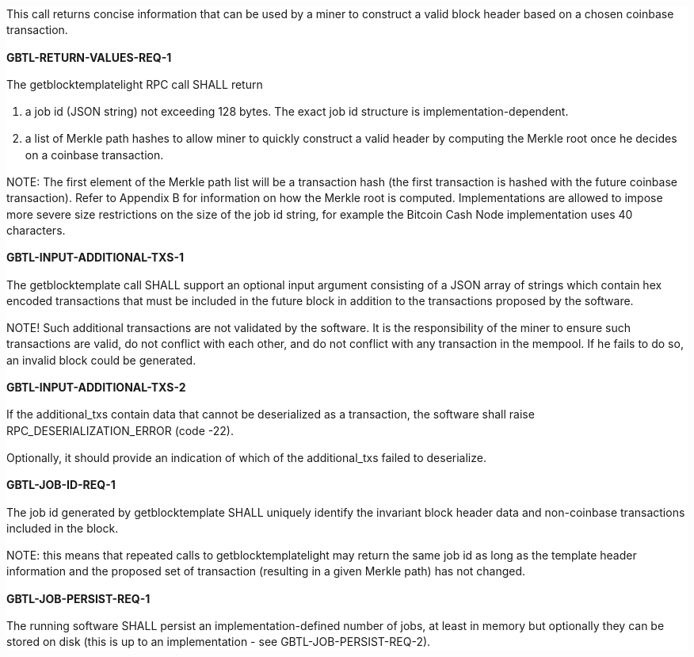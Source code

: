 This call returns concise information that can be used by a miner to
construct a valid block header based on a chosen coinbase transaction.


**GBTL-RETURN-VALUES-REQ-1**

The getblocktemplatelight RPC call SHALL return

1. a job id (JSON string) not exceeding 128 bytes.
   The exact job id structure is implementation-dependent.

2. a list of Merkle path hashes to allow miner to quickly construct
   a valid header by computing the Merkle root once he decides on a
   coinbase transaction.

NOTE: The first element of the Merkle path list will be a transaction hash
      (the first transaction is hashed with the future coinbase transaction).
      Refer to Appendix B for information on how the Merkle root is computed.
      Implementations are allowed to impose more severe size restrictions
      on the size of the job id string, for example the Bitcoin Cash Node
      implementation uses 40 characters.


**GBTL-INPUT-ADDITIONAL-TXS-1**

The getblocktemplate call SHALL support an optional input argument
consisting of a JSON array of strings which contain hex encoded
transactions that must be included in the future block in addition
to the transactions proposed by the software.

NOTE! Such additional transactions are not validated by the software.
It is the responsibility of the miner to ensure such transactions are
valid, do not conflict with each other, and do not conflict with any
transaction in the mempool. If he fails to do so, an invalid block could be
generated.


**GBTL-INPUT-ADDITIONAL-TXS-2**

If the additional_txs contain data that cannot be deserialized as a
transaction, the software shall raise RPC_DESERIALIZATION_ERROR (code -22).

Optionally, it should provide an indication of which of the additional_txs
failed to deserialize.


**GBTL-JOB-ID-REQ-1**

The job id generated by getblocktemplate SHALL uniquely identify the
invariant block header data and non-coinbase transactions included in the
block.

NOTE: this means that repeated calls to getblocktemplatelight may return
the same job id as long as the template header information and the
proposed set of transaction (resulting in a given Merkle path) has not
changed.


**GBTL-JOB-PERSIST-REQ-1**

The running software SHALL persist an implementation-defined number of
jobs, at least in memory but optionally they can be stored on disk
(this is up to an implementation - see GBTL-JOB-PERSIST-REQ-2).

